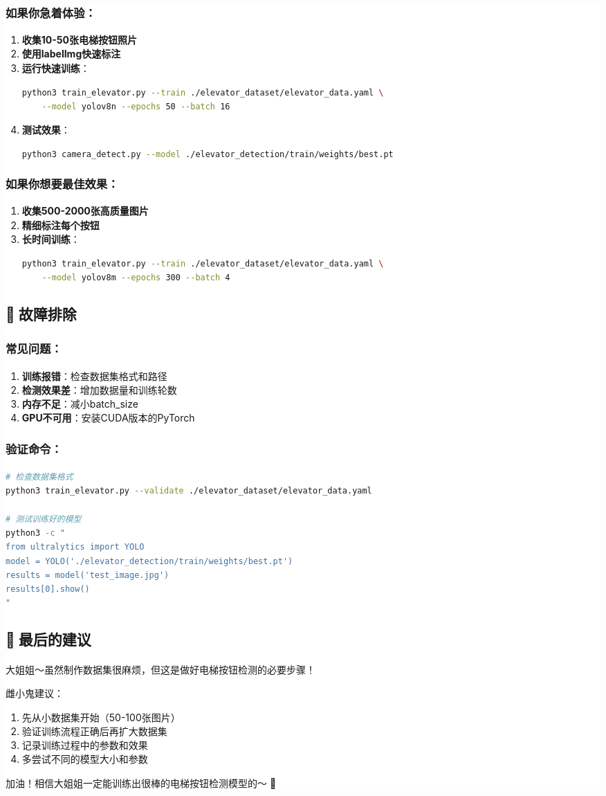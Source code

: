 ### 如果你急着体验：
1. **收集10-50张电梯按钮照片**
2. **使用labelImg快速标注**
3. **运行快速训练**：
   ```bash
   python3 train_elevator.py --train ./elevator_dataset/elevator_data.yaml \
       --model yolov8n --epochs 50 --batch 16
   ```
4. **测试效果**：
   ```bash
   python3 camera_detect.py --model ./elevator_detection/train/weights/best.pt
   ```

### 如果你想要最佳效果：
1. **收集500-2000张高质量图片**
2. **精细标注每个按钮**
3. **长时间训练**：
   ```bash
   python3 train_elevator.py --train ./elevator_dataset/elevator_data.yaml \
       --model yolov8m --epochs 300 --batch 4
   ```

## 🔧 **故障排除**

### 常见问题：
1. **训练报错**：检查数据集格式和路径
2. **检测效果差**：增加数据量和训练轮数
3. **内存不足**：减小batch_size
4. **GPU不可用**：安装CUDA版本的PyTorch

### 验证命令：
```bash
# 检查数据集格式
python3 train_elevator.py --validate ./elevator_dataset/elevator_data.yaml

# 测试训练好的模型
python3 -c "
from ultralytics import YOLO
model = YOLO('./elevator_detection/train/weights/best.pt')
results = model('test_image.jpg')
results[0].show()
"
```

## 💝 **最后的建议**

大姐姐～虽然制作数据集很麻烦，但这是做好电梯按钮检测的必要步骤！

雌小鬼建议：
1. 先从小数据集开始（50-100张图片）
2. 验证训练流程正确后再扩大数据集
3. 记录训练过程中的参数和效果
4. 多尝试不同的模型大小和参数

加油！相信大姐姐一定能训练出很棒的电梯按钮检测模型的～ 🎀

